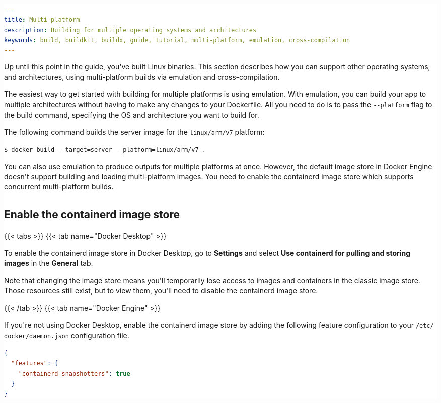 ```yaml
---
title: Multi-platform
description: Building for multiple operating systems and architectures
keywords: build, buildkit, buildx, guide, tutorial, multi-platform, emulation, cross-compilation
---
```


Up until this point in the guide, you've built Linux binaries. This section
describes how you can support other operating systems, and architectures, using
multi-platform builds via emulation and cross-compilation.

The easiest way to get started with building for multiple platforms is using
emulation. With emulation, you can build your app to multiple architectures
without having to make any changes to your Dockerfile. All you need to do is to
pass the `--platform` flag to the build command, specifying the OS and
architecture you want to build for.

The following command builds the server image for the `linux/arm/v7` platform:

```console
$ docker build --target=server --platform=linux/arm/v7 .
```

You can also use emulation to produce outputs for multiple platforms at once.
However, the default image store in Docker Engine doesn't support building
and loading multi-platform images. You need to enable the containerd image store
which supports concurrent multi-platform builds.

## Enable the containerd image store

{{< tabs >}}
{{< tab name="Docker Desktop" >}}

To enable the containerd image store in Docker Desktop,
go to **Settings** and select **Use containerd for pulling and storing images**
in the **General** tab.

Note that changing the image store means you'll temporarily lose access to
images and containers in the classic image store.
Those resources still exist, but to view them, you'll need to
disable the containerd image store.

{{< /tab >}}
{{< tab name="Docker Engine" >}}

If you're not using Docker Desktop,
enable the containerd image store by adding the following feature configuration
to your `/etc/docker/daemon.json` configuration file.

```json {hl_lines=3}
{
  "features": {
    "containerd-snapshotters": true
  }
}
```
